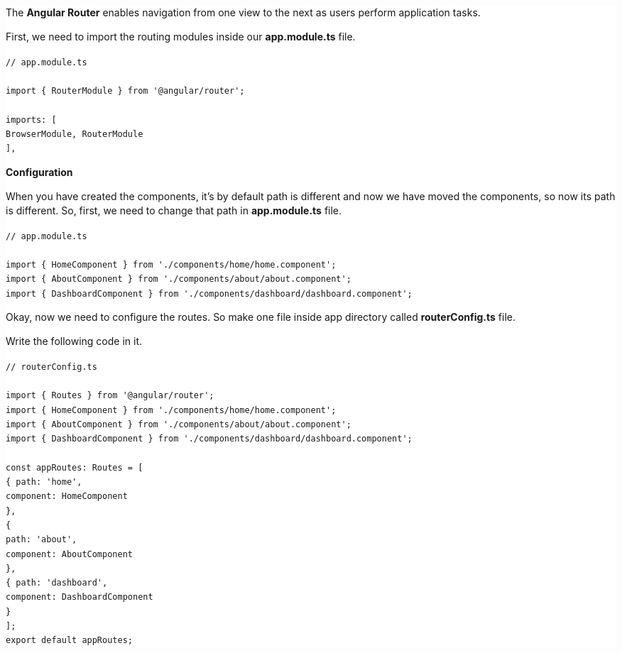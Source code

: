 The **Angular Router** enables navigation from one view to the next as users perform application tasks.

First, we need to import the routing modules inside our **app.module.ts** file.
```log
// app.module.ts

import { RouterModule } from '@angular/router';

imports: [
BrowserModule, RouterModule
],
```

**Configuration**

When you have created the components, it’s by default path is different and now we have moved the components, so now its path is different. So, first, we need to change that path in **app.module.ts** file.

```log
// app.module.ts

import { HomeComponent } from './components/home/home.component';
import { AboutComponent } from './components/about/about.component';
import { DashboardComponent } from './components/dashboard/dashboard.component';
```

Okay, now we need to configure the routes. So make one file inside app directory called **routerConfig.ts** file.

Write the following code in it.
```log
// routerConfig.ts

import { Routes } from '@angular/router';
import { HomeComponent } from './components/home/home.component';
import { AboutComponent } from './components/about/about.component';
import { DashboardComponent } from './components/dashboard/dashboard.component';

const appRoutes: Routes = [
{ path: 'home',
component: HomeComponent
},
{
path: 'about',
component: AboutComponent
},
{ path: 'dashboard',
component: DashboardComponent
}
];
export default appRoutes;
```

